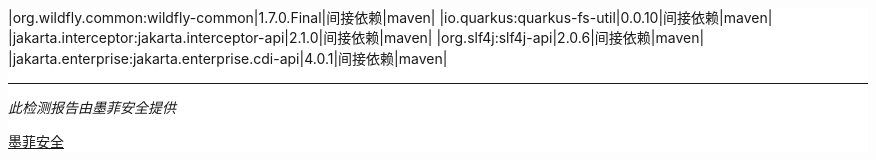 |org.wildfly.common:wildfly-common|1.7.0.Final|间接依赖|maven|
|io.quarkus:quarkus-fs-util|0.0.10|间接依赖|maven|
|jakarta.interceptor:jakarta.interceptor-api|2.1.0|间接依赖|maven|
|org.slf4j:slf4j-api|2.0.6|间接依赖|maven|
|jakarta.enterprise:jakarta.enterprise.cdi-api|4.0.1|间接依赖|maven|


------

*此检测报告由墨菲安全提供*

[墨菲安全](www.murphysec.com)